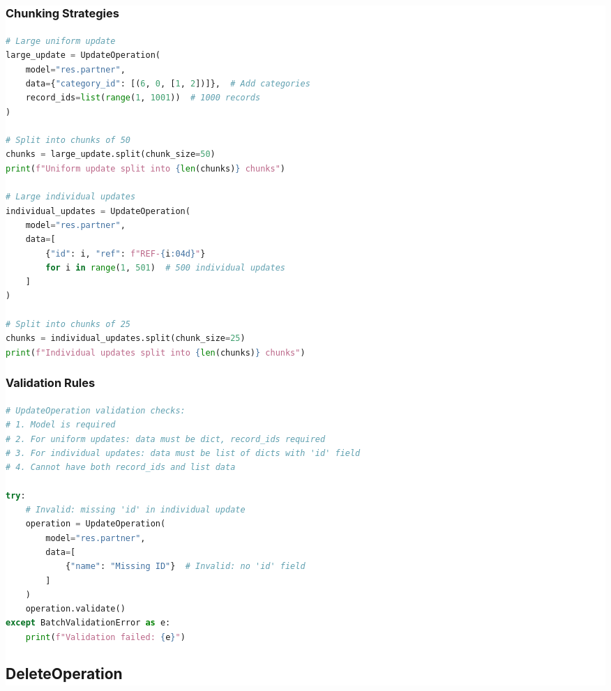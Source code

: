 ### Chunking Strategies

```python
# Large uniform update
large_update = UpdateOperation(
    model="res.partner",
    data={"category_id": [(6, 0, [1, 2])]},  # Add categories
    record_ids=list(range(1, 1001))  # 1000 records
)

# Split into chunks of 50
chunks = large_update.split(chunk_size=50)
print(f"Uniform update split into {len(chunks)} chunks")

# Large individual updates
individual_updates = UpdateOperation(
    model="res.partner",
    data=[
        {"id": i, "ref": f"REF-{i:04d}"}
        for i in range(1, 501)  # 500 individual updates
    ]
)

# Split into chunks of 25
chunks = individual_updates.split(chunk_size=25)
print(f"Individual updates split into {len(chunks)} chunks")
```

### Validation Rules

```python
# UpdateOperation validation checks:
# 1. Model is required
# 2. For uniform updates: data must be dict, record_ids required
# 3. For individual updates: data must be list of dicts with 'id' field
# 4. Cannot have both record_ids and list data

try:
    # Invalid: missing 'id' in individual update
    operation = UpdateOperation(
        model="res.partner",
        data=[
            {"name": "Missing ID"}  # Invalid: no 'id' field
        ]
    )
    operation.validate()
except BatchValidationError as e:
    print(f"Validation failed: {e}")
```

## DeleteOperation
